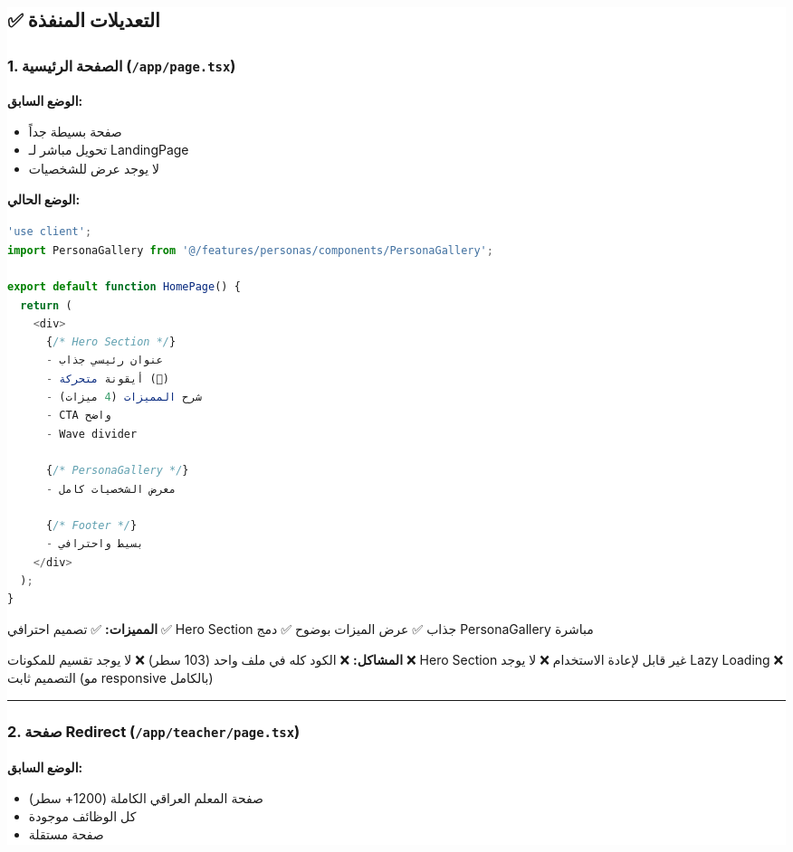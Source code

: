 
## ✅ التعديلات المنفذة

### 1. الصفحة الرئيسية (`/app/page.tsx`)

**الوضع السابق:**
- صفحة بسيطة جداً
- تحويل مباشر لـ LandingPage
- لا يوجد عرض للشخصيات

**الوضع الحالي:**
```typescript
'use client';
import PersonaGallery from '@/features/personas/components/PersonaGallery';

export default function HomePage() {
  return (
    <div>
      {/* Hero Section */}
      - عنوان رئيسي جذاب
      - أيقونة متحركة (🤖)
      - شرح المميزات (4 ميزات)
      - CTA واضح
      - Wave divider

      {/* PersonaGallery */}
      - معرض الشخصيات كامل

      {/* Footer */}
      - بسيط واحترافي
    </div>
  );
}
```

**المميزات:**
✅ تصميم احترافي
✅ Hero Section جذاب
✅ عرض الميزات بوضوح
✅ دمج PersonaGallery مباشرة

**المشاكل:**
❌ الكود كله في ملف واحد (103 سطر)
❌ لا يوجد تقسيم للمكونات
❌ Hero Section غير قابل لإعادة الاستخدام
❌ لا يوجد Lazy Loading
❌ التصميم ثابت (مو responsive بالكامل)

---

### 2. صفحة Redirect (`/app/teacher/page.tsx`)

**الوضع السابق:**
- صفحة المعلم العراقي الكاملة (1200+ سطر)
- كل الوظائف موجودة
- صفحة مستقلة
